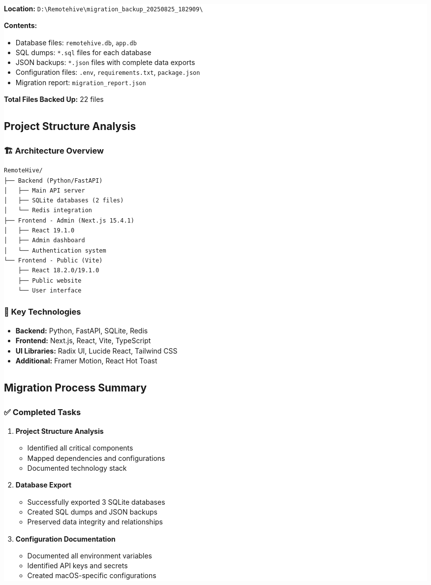 **Location:** `D:\Remotehive\migration_backup_20250825_182909\`

**Contents:**
- Database files: `remotehive.db`, `app.db`
- SQL dumps: `*.sql` files for each database
- JSON backups: `*.json` files with complete data exports
- Configuration files: `.env`, `requirements.txt`, `package.json`
- Migration report: `migration_report.json`

**Total Files Backed Up:** 22 files

## Project Structure Analysis

### 🏗️ Architecture Overview

```
RemoteHive/
├── Backend (Python/FastAPI)
│   ├── Main API server
│   ├── SQLite databases (2 files)
│   └── Redis integration
├── Frontend - Admin (Next.js 15.4.1)
│   ├── React 19.1.0
│   ├── Admin dashboard
│   └── Authentication system
└── Frontend - Public (Vite)
    ├── React 18.2.0/19.1.0
    ├── Public website
    └── User interface
```

### 🔑 Key Technologies

- **Backend:** Python, FastAPI, SQLite, Redis
- **Frontend:** Next.js, React, Vite, TypeScript
- **UI Libraries:** Radix UI, Lucide React, Tailwind CSS
- **Additional:** Framer Motion, React Hot Toast

## Migration Process Summary

### ✅ Completed Tasks

1. **Project Structure Analysis**
   - Identified all critical components
   - Mapped dependencies and configurations
   - Documented technology stack

2. **Database Export**
   - Successfully exported 3 SQLite databases
   - Created SQL dumps and JSON backups
   - Preserved data integrity and relationships

3. **Configuration Documentation**
   - Documented all environment variables
   - Identified API keys and secrets
   - Created macOS-specific configurations
